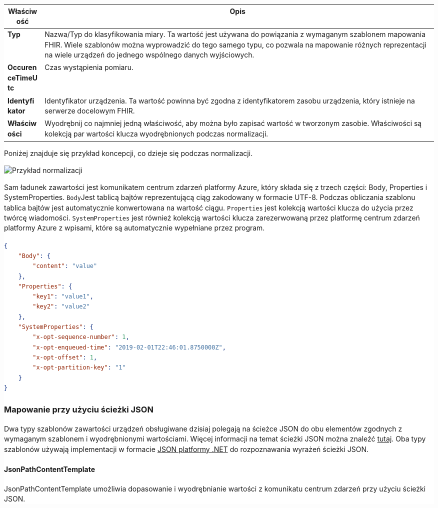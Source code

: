 | Właściwość | Opis |
| - | - |
|**Typ**|Nazwa/Typ do klasyfikowania miary. Ta wartość jest używana do powiązania z wymaganym szablonem mapowania FHIR.  Wiele szablonów można wyprowadzić do tego samego typu, co pozwala na mapowanie różnych reprezentacji na wiele urządzeń do jednego wspólnego danych wyjściowych.|
|**OccurenceTimeUtc**|Czas wystąpienia pomiaru.|
|**Identyfikator**|Identyfikator urządzenia. Ta wartość powinna być zgodna z identyfikatorem zasobu urządzenia, który istnieje na serwerze docelowym FHIR.|
 |**Właściwości**|Wyodrębnij co najmniej jedną właściwość, aby można było zapisać wartość w tworzonym zasobie.  Właściwości są kolekcją par wartości klucza wyodrębnionych podczas normalizacji.|

Poniżej znajduje się przykład koncepcji, co dzieje się podczas normalizacji.

![Przykład normalizacji](media/concepts-iot-mapping-templates/normalization-example.png)

Sam ładunek zawartości jest komunikatem centrum zdarzeń platformy Azure, który składa się z trzech części: Body, Properties i SystemProperties. `Body`Jest tablicą bajtów reprezentującą ciąg zakodowany w formacie UTF-8. Podczas obliczania szablonu tablica bajtów jest automatycznie konwertowana na wartość ciągu. `Properties` jest kolekcją wartości klucza do użycia przez twórcę wiadomości. `SystemProperties` jest również kolekcją wartości klucza zarezerwowaną przez platformę centrum zdarzeń platformy Azure z wpisami, które są automatycznie wypełniane przez program.

```json
{
    "Body": {
        "content": "value"
    },
    "Properties": {
        "key1": "value1",
        "key2": "value2"
    },
    "SystemProperties": {
        "x-opt-sequence-number": 1,
        "x-opt-enqueued-time": "2019-02-01T22:46:01.8750000Z",
        "x-opt-offset": 1,
        "x-opt-partition-key": "1"
    }
}
```

### <a name="mapping-with-json-path"></a>Mapowanie przy użyciu ścieżki JSON
Dwa typy szablonów zawartości urządzeń obsługiwane dzisiaj polegają na ścieżce JSON do obu elementów zgodnych z wymaganym szablonem i wyodrębnionymi wartościami. Więcej informacji na temat ścieżki JSON można znaleźć [tutaj](https://goessner.net/articles/JsonPath/). Oba typy szablonów używają implementacji w formacie [JSON platformy .NET](https://www.newtonsoft.com/json/help/html/QueryJsonSelectTokenJsonPath.htm) do rozpoznawania wyrażeń ścieżki JSON.

#### <a name="jsonpathcontenttemplate"></a>JsonPathContentTemplate
JsonPathContentTemplate umożliwia dopasowanie i wyodrębnianie wartości z komunikatu centrum zdarzeń przy użyciu ścieżki JSON.
